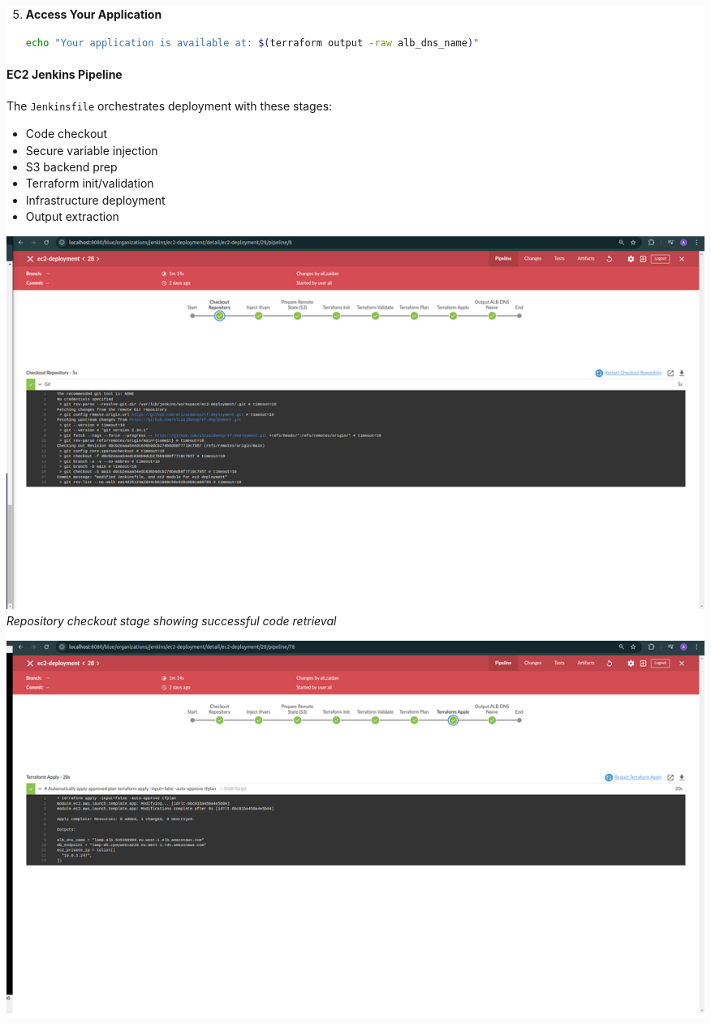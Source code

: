 5. **Access Your Application**
   ```bash
   echo "Your application is available at: $(terraform output -raw alb_dns_name)"
   ```

#### EC2 Jenkins Pipeline

The `Jenkinsfile` orchestrates deployment with these stages:  
- Code checkout  
- Secure variable injection  
- S3 backend prep  
- Terraform init/validation  
- Infrastructure deployment  
- Output extraction  

![Checkout Stage](demo_images/ec2/checkout-code.png)  
*Repository checkout stage showing successful code retrieval*  

![Terraform Apply](demo_images/ec2/tf-apply.png)  